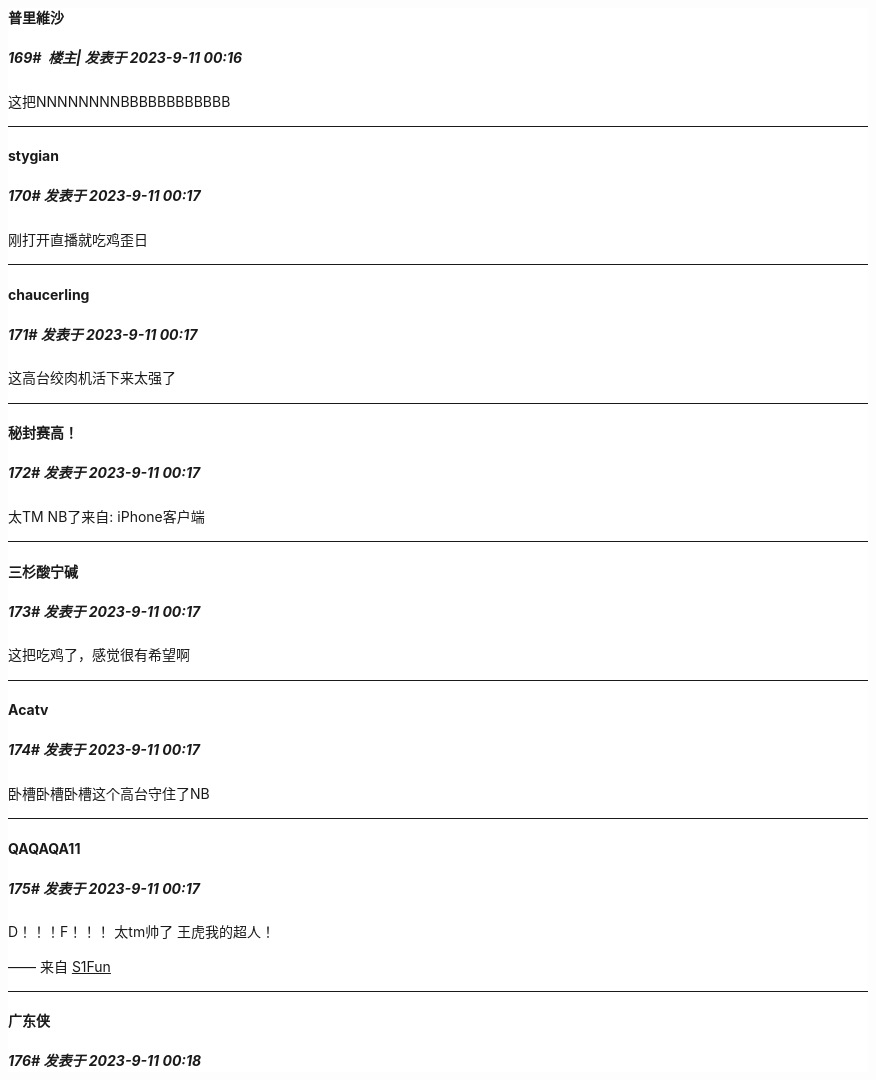 ####  普里維沙  
##### 169#         楼主| 发表于 2023-9-11 00:16

这把NNNNNNNNBBBBBBBBBBBB

*****

####  stygian  
##### 170#       发表于 2023-9-11 00:17

刚打开直播就吃鸡歪日

*****

####  chaucerling  
##### 171#       发表于 2023-9-11 00:17

这高台绞肉机活下来太强了

*****

####  秘封赛高！  
##### 172#       发表于 2023-9-11 00:17

太TM NB了来自: iPhone客户端

*****

####  三杉酸宁碱  
##### 173#       发表于 2023-9-11 00:17

这把吃鸡了，感觉很有希望啊

*****

####  Acatv  
##### 174#       发表于 2023-9-11 00:17

卧槽卧槽卧槽这个高台守住了NB

*****

####  QAQAQA11  
##### 175#       发表于 2023-9-11 00:17

D！！！F！！！
太tm帅了
王虎我的超人！

—— 来自 [S1Fun](https://s1fun.koalcat.com)

*****

####  广东侠  
##### 176#       发表于 2023-9-11 00:18
